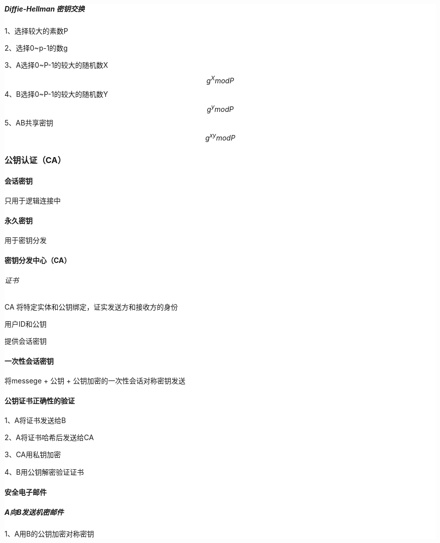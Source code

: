 ##### Diffie-Hellman 密钥交换

1、选择较大的素数P

2、选择0~p-1的数g

3、A选择0~P-1的较大的随机数X
$$
g^Xmod P
$$
4、B选择0~P-1的较大的随机数Y
$$
g^y mod P
$$
5、AB共享密钥
$$
g^{xy} mod P
$$

### 公钥认证（CA）

#### 会话密钥

只用于逻辑连接中

#### 永久密钥

用于密钥分发

#### 密钥分发中心（CA）

###### 证书

CA 将特定实体和公钥绑定，证实发送方和接收方的身份

用户ID和公钥

提供会话密钥

#### 一次性会话密钥

将messege + 公钥 + 公钥加密的一次性会话对称密钥发送

#### 公钥证书正确性的验证

1、A将证书发送给B

2、A将证书哈希后发送给CA

3、CA用私钥加密

4、B用公钥解密验证证书

#### 安全电子邮件

##### A向B发送机密邮件

1、A用B的公钥加密对称密钥
